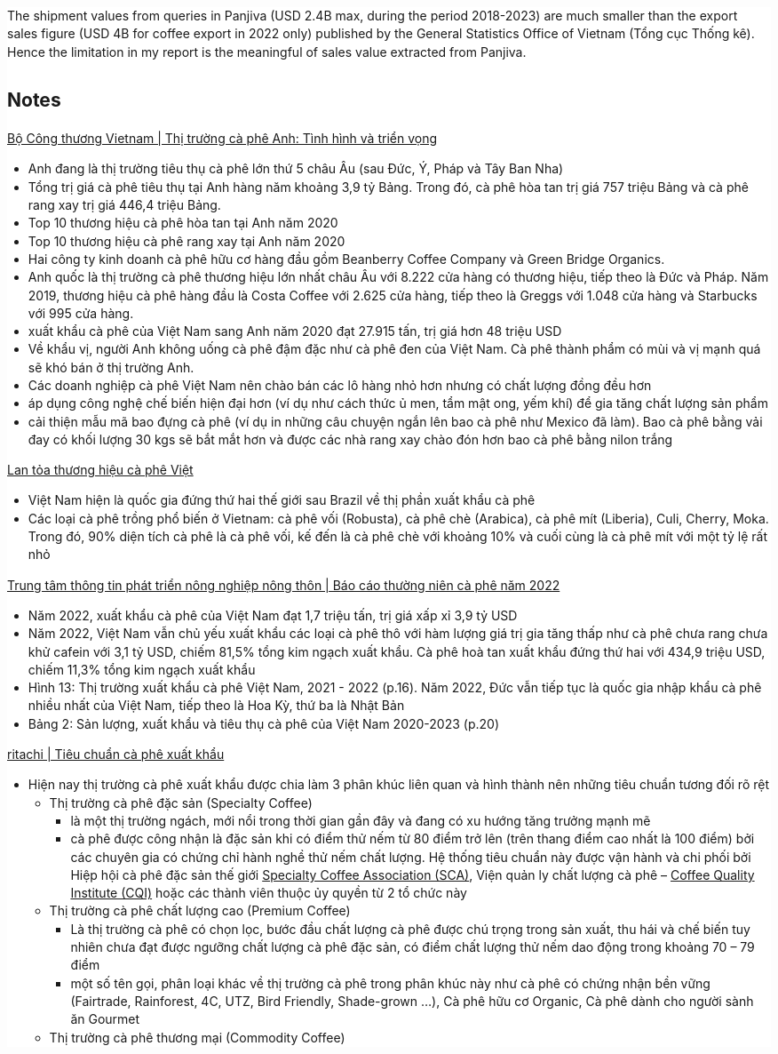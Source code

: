 The shipment values from queries in Panjiva (USD 2.4B max, during the period 2018-2023) are much smaller than the export sales figure (USD 4B for coffee export in 2022 only) published by the General Statistics Office of Vietnam (Tổng cục Thống kê). Hence the limitation in my report is the meaningful of sales value extracted from Panjiva.

## Notes

[Bộ Công thương Vietnam | Thị trường cà phê Anh: Tình hình và triển vọng](https://moit.gov.vn/tin-tuc/thi-truong-nuoc-ngoai/thi-truong-ca-phe-anh-tinh-hinh-va-trien-vong.html)
- Anh đang là thị trường tiêu thụ cà phê lớn thứ 5 châu Âu (sau Đức, Ý, Pháp và Tây Ban Nha)
- Tổng trị giá cà phê tiêu thụ tại Anh hàng năm khoảng 3,9 tỷ Bảng. Trong đó, cà phê hòa tan trị giá 757 triệu Bảng và cà phê rang xay trị giá 446,4 triệu Bảng.
- Top 10 thương hiệu cà phê hòa tan tại Anh năm 2020
- Top 10 thương hiệu cà phê rang xay tại Anh năm 2020
- Hai công ty kinh doanh cà phê hữu cơ hàng đầu gồm Beanberry Coffee Company và Green Bridge Organics.
- Anh quốc là thị trường cà phê thương hiệu lớn nhất châu Âu với 8.222 cửa hàng có thương hiệu, tiếp theo là Đức và Pháp. Năm 2019, thương hiệu cà phê hàng đầu là Costa Coffee với 2.625 cửa hàng, tiếp theo là Greggs với 1.048 cửa hàng và Starbucks với 995 cửa hàng.
- xuất khẩu cà phê của Việt Nam sang Anh năm 2020 đạt 27.915 tấn, trị giá hơn 48 triệu USD
- Về khẩu vị, người Anh không uống cà phê đậm đặc như cà phê đen của Việt Nam. Cà phê thành phẩm có mùi và vị mạnh quá sẽ khó bán ở thị trường Anh.
- Các doanh nghiệp cà phê Việt Nam nên chào bán các lô hàng nhỏ hơn nhưng có chất lượng đồng đều hơn
- áp dụng công nghệ chế biến hiện đại hơn (ví dụ như cách thức ủ men, tẩm mật ong, yếm khí) để gia tăng chất lượng sản phẩm
- cải thiện mẫu mã bao đựng cà phê (ví dụ in những câu chuyện ngắn lên bao cà phê như Mexico đã làm). Bao cà phê bằng vải đay có khối lượng 30 kgs sẽ bắt mắt hơn và được các nhà rang xay chào đón hơn bao cà phê bằng nilon trắng

[Lan tỏa thương hiệu cà phê Việt](https://baotintuc.vn/long-form/emagazine/lan-toa-thuong-hieu-ca-phe-viet-20230311111235340.htm)
- Việt Nam hiện là quốc gia đứng thứ hai thế giới sau Brazil về thị phần xuất khẩu cà phê
- Các loại cà phê trồng phổ biến ở Vietnam: cà phê vối (Robusta), cà phê chè (Arabica), cà phê mít (Liberia), Culi, Cherry, Moka. Trong đó, 90% diện tích cà phê là cà phê vối, kế đến là cà phê chè với khoảng 10% và cuối cùng là cà phê mít với một tỷ lệ rất nhỏ

[Trung tâm thông tin phát triển nông nghiệp nông thôn | Báo cáo thường niên cà phê năm 2022](http://agro.gov.vn/images/files/Báo%20cáo%20Thường%20niên%20cà%20phê%20năm%202022.pdf)
- Năm 2022, xuất khẩu cà phê của Việt Nam đạt 1,7 triệu tấn, trị giá xấp xỉ 3,9 tỷ USD
- Năm 2022, Việt Nam vẫn chủ yếu xuất khẩu các loại cà phê thô với hàm lượng giá trị gia tăng thấp như cà phê chưa rang chưa khử cafein với 3,1 tỷ USD, chiếm 81,5% tổng kim ngạch xuất khẩu. Cà phê hoà tan xuất khẩu đứng thứ hai với 434,9 triệu USD, chiếm 11,3% tổng kim ngạch xuất khẩu
- Hình 13: Thị trường xuất khẩu cà phê Việt Nam, 2021 - 2022 (p.16). Năm 2022, Đức vẫn tiếp tục là quốc gia nhập khẩu cà phê nhiều nhất của Việt Nam, tiếp theo là Hoa Kỳ, thứ ba là Nhật Bản
- Bảng 2: Sản lượng, xuất khẩu và tiêu thụ cà phê của Việt Nam 2020-2023 (p.20)

[ritachi | Tiêu chuẩn cà phê xuất khẩu](https://ritachi.com/tieu-chuan-ca-phe-xuat-khau/)
- Hiện nay thị trường cà phê xuất khẩu được chia làm 3 phân khúc liên quan và hình thành nên những tiêu chuẩn tương đối rõ rệt
    - Thị trường cà phê đặc sản (Specialty Coffee)
        - là một thị trường ngách, mới nổi trong thời gian gần đây và đang có xu hướng tăng trưởng mạnh mẽ
        - cà phê được công nhận là đặc sản khi có điểm thử nếm từ 80 điểm trở lên (trên thang điểm cao nhất là 100 điểm) bởi các chuyên gia có chứng chỉ hành nghề thử nếm chất lượng. Hệ thống tiêu chuẩn này được vận hành và chi phối bởi Hiệp hội cà phê đặc sản thế giới [Specialty Coffee Association (SCA)](https://sca.coffee/), Viện quản ly chất lượng cà phê – [Coffee Quality Institute (CQI)](https://www.coffeeinstitute.org/) hoặc các thành viên thuộc ủy quyền từ 2 tổ chức này
    - Thị trường cà phê chất lượng cao (Premium Coffee)
        - Là thị trường cà phê có chọn lọc, bước đầu chất lượng cà phê được chú trọng trong sản xuất, thu hái và chế biến tuy nhiên chưa đạt được ngưỡng chất lượng cà phê đặc sản, có điểm chất lượng thử nếm dao động trong khoảng 70 – 79 điểm
        - một số tên gọi, phân loại khác về thị trường cà phê trong phân khúc này như cà phê có chứng nhận bền vững (Fairtrade, Rainforest, 4C, UTZ, Bird Friendly, Shade-grown …), Cà phê hữu cơ Organic, Cà phê dành cho người sành ăn Gourmet
    - Thị trường cà phê thương mại (Commodity Coffee)